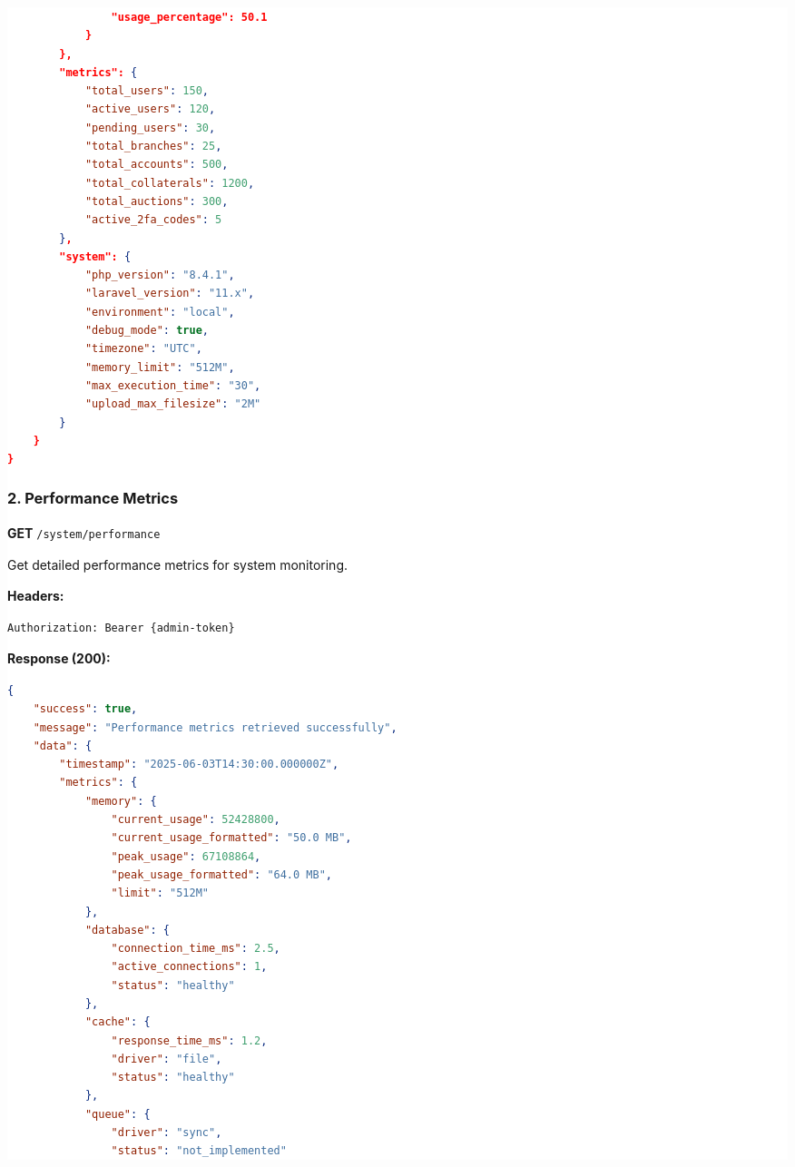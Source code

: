 ```json
                "usage_percentage": 50.1
            }
        },
        "metrics": {
            "total_users": 150,
            "active_users": 120,
            "pending_users": 30,
            "total_branches": 25,
            "total_accounts": 500,
            "total_collaterals": 1200,
            "total_auctions": 300,
            "active_2fa_codes": 5
        },
        "system": {
            "php_version": "8.4.1",
            "laravel_version": "11.x",
            "environment": "local",
            "debug_mode": true,
            "timezone": "UTC",
            "memory_limit": "512M",
            "max_execution_time": "30",
            "upload_max_filesize": "2M"
        }
    }
}
```

### 2. Performance Metrics
**GET** `/system/performance`

Get detailed performance metrics for system monitoring.

**Headers:**
```
Authorization: Bearer {admin-token}
```

**Response (200):**
```json
{
    "success": true,
    "message": "Performance metrics retrieved successfully",
    "data": {
        "timestamp": "2025-06-03T14:30:00.000000Z",
        "metrics": {
            "memory": {
                "current_usage": 52428800,
                "current_usage_formatted": "50.0 MB",
                "peak_usage": 67108864,
                "peak_usage_formatted": "64.0 MB",
                "limit": "512M"
            },
            "database": {
                "connection_time_ms": 2.5,
                "active_connections": 1,
                "status": "healthy"
            },
            "cache": {
                "response_time_ms": 1.2,
                "driver": "file",
                "status": "healthy"
            },
            "queue": {
                "driver": "sync",
                "status": "not_implemented"
```
